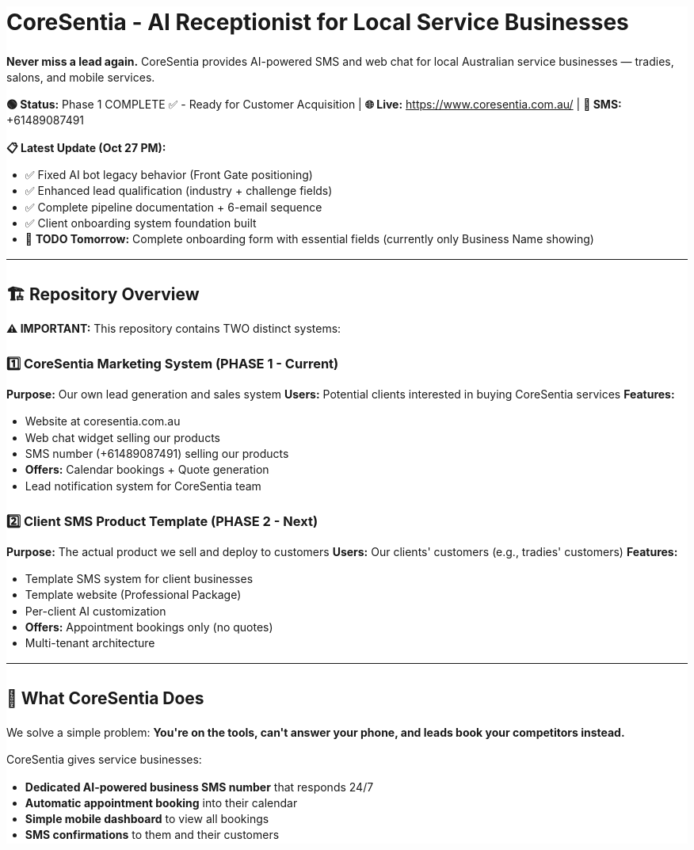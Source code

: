 # CoreSentia - AI Receptionist for Local Service Businesses

**Never miss a lead again.** CoreSentia provides AI-powered SMS and web chat for local Australian service businesses — tradies, salons, and mobile services.

**🟢 Status:** Phase 1 COMPLETE ✅ - Ready for Customer Acquisition | **🌐 Live:** https://www.coresentia.com.au/ | **📱 SMS:** +61489087491

**📋 Latest Update (Oct 27 PM):**
- ✅ Fixed AI bot legacy behavior (Front Gate positioning)
- ✅ Enhanced lead qualification (industry + challenge fields)
- ✅ Complete pipeline documentation + 6-email sequence
- ✅ Client onboarding system foundation built
- 🔴 **TODO Tomorrow:** Complete onboarding form with essential fields (currently only Business Name showing)

---

## 🏗️ Repository Overview

**⚠️ IMPORTANT:** This repository contains TWO distinct systems:

### 1️⃣ CoreSentia Marketing System (PHASE 1 - Current)
**Purpose:** Our own lead generation and sales system
**Users:** Potential clients interested in buying CoreSentia services
**Features:**
- Website at coresentia.com.au
- Web chat widget selling our products
- SMS number (+61489087491) selling our products
- **Offers:** Calendar bookings + Quote generation
- Lead notification system for CoreSentia team

### 2️⃣ Client SMS Product Template (PHASE 2 - Next)
**Purpose:** The actual product we sell and deploy to customers
**Users:** Our clients' customers (e.g., tradies' customers)
**Features:**
- Template SMS system for client businesses
- Template website (Professional Package)
- Per-client AI customization
- **Offers:** Appointment bookings only (no quotes)
- Multi-tenant architecture

---

## 🎯 What CoreSentia Does

We solve a simple problem: **You're on the tools, can't answer your phone, and leads book your competitors instead.**

CoreSentia gives service businesses:
- **Dedicated AI-powered business SMS number** that responds 24/7
- **Automatic appointment booking** into their calendar
- **Simple mobile dashboard** to view all bookings
- **SMS confirmations** to them and their customers

